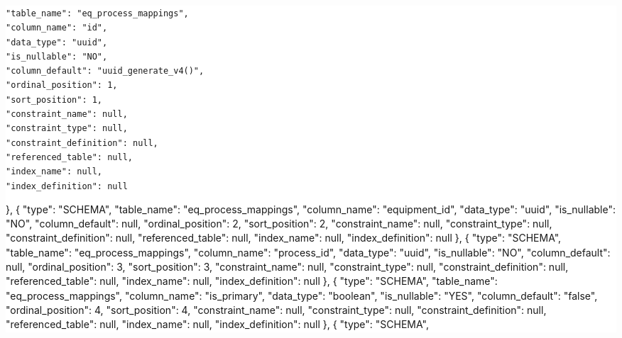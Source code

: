    "table_name": "eq_process_mappings",
    "column_name": "id",
    "data_type": "uuid",
    "is_nullable": "NO",
    "column_default": "uuid_generate_v4()",
    "ordinal_position": 1,
    "sort_position": 1,
    "constraint_name": null,
    "constraint_type": null,
    "constraint_definition": null,
    "referenced_table": null,
    "index_name": null,
    "index_definition": null
  },
  {
    "type": "SCHEMA",
    "table_name": "eq_process_mappings",
    "column_name": "equipment_id",
    "data_type": "uuid",
    "is_nullable": "NO",
    "column_default": null,
    "ordinal_position": 2,
    "sort_position": 2,
    "constraint_name": null,
    "constraint_type": null,
    "constraint_definition": null,
    "referenced_table": null,
    "index_name": null,
    "index_definition": null
  },
  {
    "type": "SCHEMA",
    "table_name": "eq_process_mappings",
    "column_name": "process_id",
    "data_type": "uuid",
    "is_nullable": "NO",
    "column_default": null,
    "ordinal_position": 3,
    "sort_position": 3,
    "constraint_name": null,
    "constraint_type": null,
    "constraint_definition": null,
    "referenced_table": null,
    "index_name": null,
    "index_definition": null
  },
  {
    "type": "SCHEMA",
    "table_name": "eq_process_mappings",
    "column_name": "is_primary",
    "data_type": "boolean",
    "is_nullable": "YES",
    "column_default": "false",
    "ordinal_position": 4,
    "sort_position": 4,
    "constraint_name": null,
    "constraint_type": null,
    "constraint_definition": null,
    "referenced_table": null,
    "index_name": null,
    "index_definition": null
  },
  {
    "type": "SCHEMA",